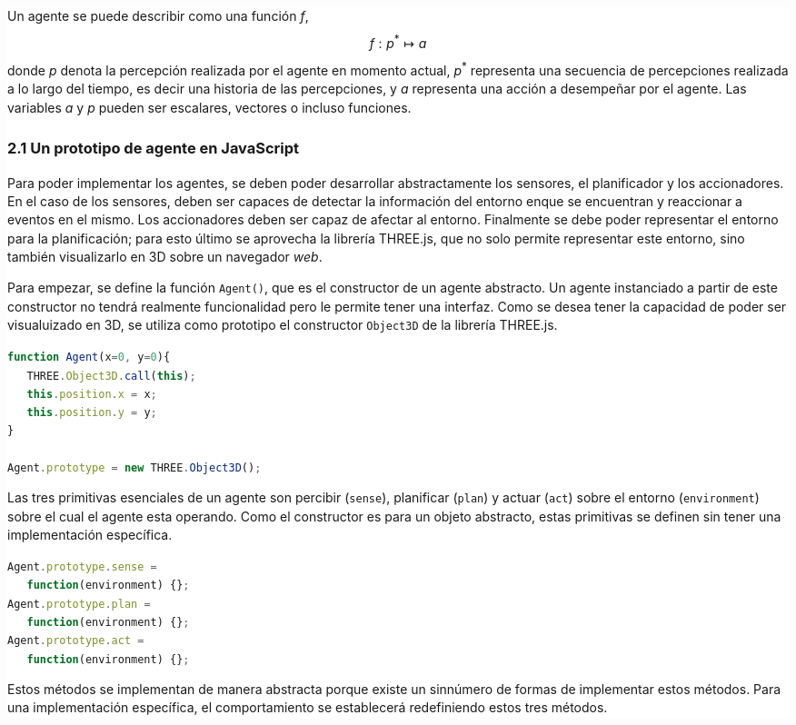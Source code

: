 Un agente se puede describir como una función $f$, 
$$f:p^{*} \mapsto a$$
donde $p$ denota la percepción realizada por el agente en momento
actual, $p^*$ representa una secuencia de percepciones realizada a lo
largo del tiempo, es decir una historia de las percepciones, y $a$
representa una acción a desempeñar por el agente. Las variables $a$ y
$p$ pueden ser escalares, vectores o incluso funciones.

### 2.1 Un prototipo de agente en JavaScript ###

Para poder implementar los agentes, se deben poder desarrollar
abstractamente los sensores, el planificador y los accionadores. En el
caso de los sensores, deben ser capaces de detectar la información del
entorno enque se encuentran y reaccionar a eventos en el mismo. Los
accionadores deben ser capaz de afectar al entorno. Finalmente se debe
poder representar el entorno para la planificación; para esto último
se aprovecha la librería THREE.js, que no solo permite representar
este entorno, sino también visualizarlo en 3D sobre un navegador
*web*.

Para empezar, se define la función `Agent()`, que es el constructor de
un agente abstracto. Un agente instanciado a partir de este
constructor no tendrá realmente funcionalidad pero le permite tener
una interfaz. Como se desea tener la capacidad de poder ser
visualuizado en 3D, se utiliza como prototipo el constructor
`Object3D` de la librería THREE.js.

````javascript
function Agent(x=0, y=0){
   THREE.Object3D.call(this);
   this.position.x = x;
   this.position.y = y;
}

Agent.prototype = new THREE.Object3D();
````

Las tres primitivas esenciales de un agente son percibir (`sense`),
planificar (`plan`) y actuar (`act`) sobre el entorno (`environment`)
sobre el cual el agente esta operando.  Como el constructor es para un
objeto abstracto, estas primitivas se definen sin tener una
implementación específica.

````javascript
Agent.prototype.sense =
   function(environment) {};
Agent.prototype.plan =
   function(environment) {};
Agent.prototype.act =
   function(environment) {};
````

Estos métodos se implementan de manera abstracta porque existe un
sinnúmero de formas de implementar estos métodos. Para una
implementación específica, el comportamiento se establecerá
redefiniendo estos tres métodos.
